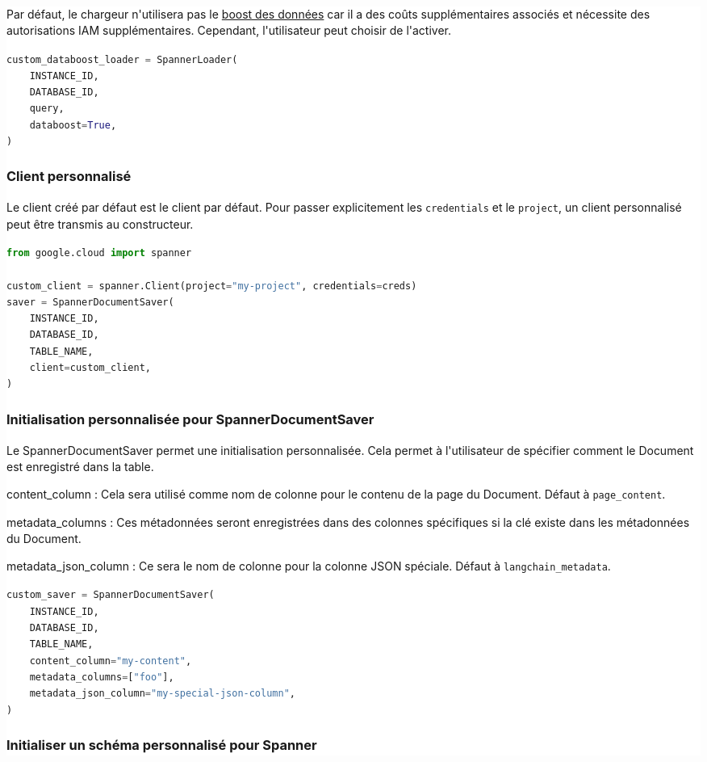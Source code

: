 Par défaut, le chargeur n'utilisera pas le [boost des données](https://cloud.google.com/spanner/docs/databoost/databoost-overview) car il a des coûts supplémentaires associés et nécessite des autorisations IAM supplémentaires. Cependant, l'utilisateur peut choisir de l'activer.

```python
custom_databoost_loader = SpannerLoader(
    INSTANCE_ID,
    DATABASE_ID,
    query,
    databoost=True,
)
```

### Client personnalisé

Le client créé par défaut est le client par défaut. Pour passer explicitement les `credentials` et le `project`, un client personnalisé peut être transmis au constructeur.

```python
from google.cloud import spanner

custom_client = spanner.Client(project="my-project", credentials=creds)
saver = SpannerDocumentSaver(
    INSTANCE_ID,
    DATABASE_ID,
    TABLE_NAME,
    client=custom_client,
)
```

### Initialisation personnalisée pour SpannerDocumentSaver

Le SpannerDocumentSaver permet une initialisation personnalisée. Cela permet à l'utilisateur de spécifier comment le Document est enregistré dans la table.

content_column : Cela sera utilisé comme nom de colonne pour le contenu de la page du Document. Défaut à `page_content`.

metadata_columns : Ces métadonnées seront enregistrées dans des colonnes spécifiques si la clé existe dans les métadonnées du Document.

metadata_json_column : Ce sera le nom de colonne pour la colonne JSON spéciale. Défaut à `langchain_metadata`.

```python
custom_saver = SpannerDocumentSaver(
    INSTANCE_ID,
    DATABASE_ID,
    TABLE_NAME,
    content_column="my-content",
    metadata_columns=["foo"],
    metadata_json_column="my-special-json-column",
)
```

### Initialiser un schéma personnalisé pour Spanner

